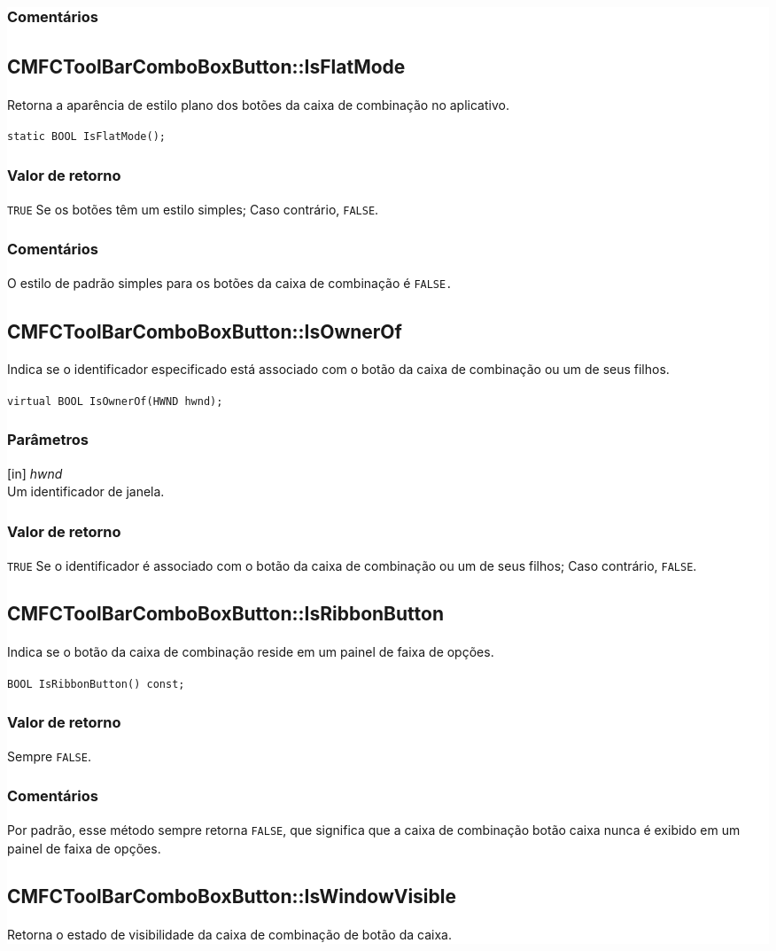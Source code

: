### <a name="remarks"></a>Comentários  
  
##  <a name="isflatmode"></a>  CMFCToolBarComboBoxButton::IsFlatMode  
 Retorna a aparência de estilo plano dos botões da caixa de combinação no aplicativo.  
  
```  
static BOOL IsFlatMode();
```  
  
### <a name="return-value"></a>Valor de retorno  
 `TRUE` Se os botões têm um estilo simples; Caso contrário, `FALSE`.  
  
### <a name="remarks"></a>Comentários  
 O estilo de padrão simples para os botões da caixa de combinação é `FALSE.`  
  
##  <a name="isownerof"></a>  CMFCToolBarComboBoxButton::IsOwnerOf  
 Indica se o identificador especificado está associado com o botão da caixa de combinação ou um de seus filhos.  
  
```  
virtual BOOL IsOwnerOf(HWND hwnd);
```  
  
### <a name="parameters"></a>Parâmetros  
 [in] *hwnd*  
 Um identificador de janela.  
  
### <a name="return-value"></a>Valor de retorno  
 `TRUE` Se o identificador é associado com o botão da caixa de combinação ou um de seus filhos; Caso contrário, `FALSE`.  
  
##  <a name="isribbonbutton"></a>  CMFCToolBarComboBoxButton::IsRibbonButton  
 Indica se o botão da caixa de combinação reside em um painel de faixa de opções.  
  
```  
BOOL IsRibbonButton() const;  
```  
  
### <a name="return-value"></a>Valor de retorno  
 Sempre `FALSE`.  
  
### <a name="remarks"></a>Comentários  
 Por padrão, esse método sempre retorna `FALSE`, que significa que a caixa de combinação botão caixa nunca é exibido em um painel de faixa de opções.  
  
##  <a name="iswindowvisible"></a>  CMFCToolBarComboBoxButton::IsWindowVisible  
 Retorna o estado de visibilidade da caixa de combinação de botão da caixa.  
  